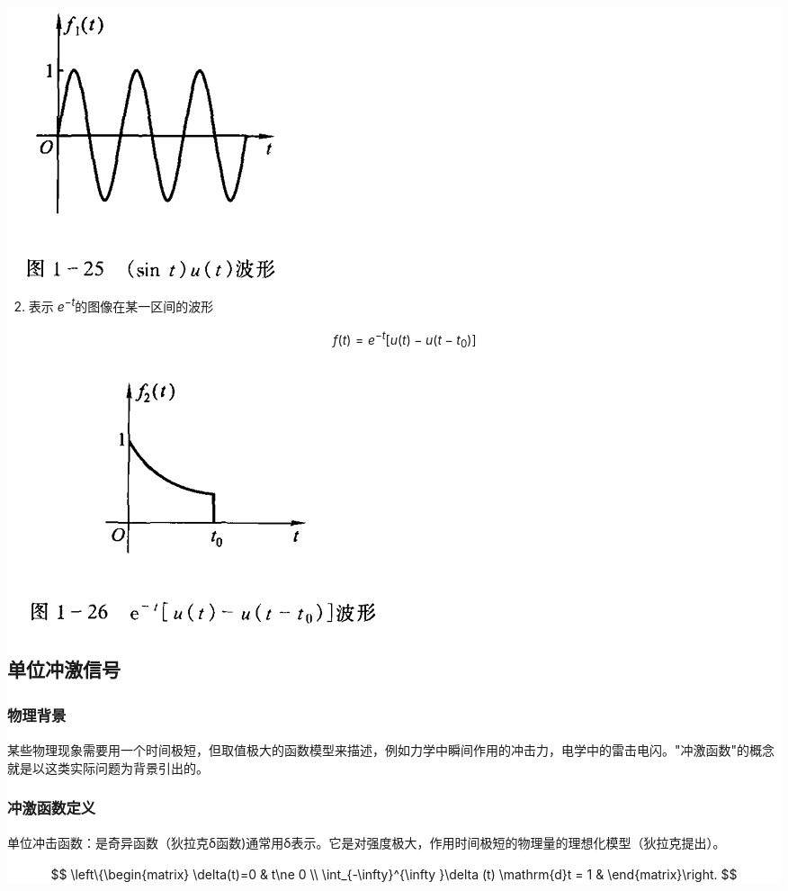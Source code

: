    ![](信号与系统-基本信号.assets/2024-08-21-17-13-10-image.png)

2. 表示 $e^{-t}$的图像在某一区间的波形
   
   $$
   f(t)=e^{-t}[u(t)-u(t-t_0)]
   $$
   
   ![](信号与系统-基本信号.assets/2024-08-21-17-15-58-image.png)

## 单位冲激信号

### 物理背景

某些物理现象需要用一个时间极短，但取值极大的函数模型来描述，例如力学中瞬间作用的冲击力，电学中的雷击电闪。"冲激函数"的概念就是以这类实际问题为背景引出的。

### 冲激函数定义

单位冲击函数：是奇异函数（狄拉克δ函数)通常用δ表示。它是对强度极大，作用时间极短的物理量的理想化模型（狄拉克提出）。

$$
\left\{\begin{matrix}
 \delta(t)=0 & t\ne 0 \\
 \int_{-\infty}^{\infty }\delta (t) \mathrm{d}t = 1   &
\end{matrix}\right.
$$

